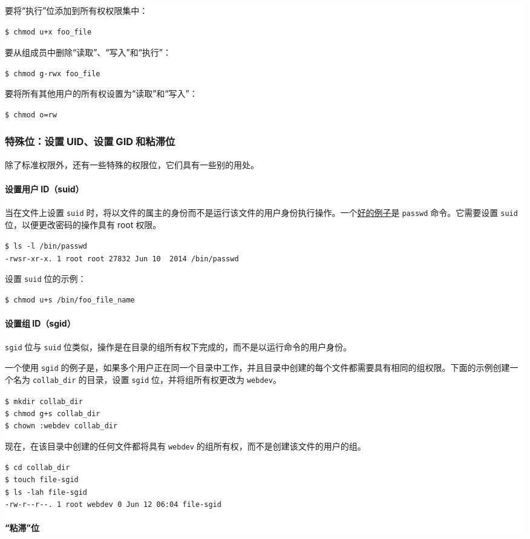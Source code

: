 要将“执行”位添加到所有权权限集中：

```
$ chmod u+x foo_file
```

要从组成员中删除“读取”、“写入”和“执行”：

```
$ chmod g-rwx foo_file
```

要将所有其他用户的所有权设置为“读取”和“写入”：

```
$ chmod o=rw
```

### 特殊位：设置 UID、设置 GID 和粘滞位

除了标准权限外，还有一些特殊的权限位，它们具有一些别的用处。

#### 设置用户 ID（suid）

当在文件上设置 `suid` 时，将以文件的属主的身份而不是运行该文件的用户身份执行操作。一个[好的例子][3]是 `passwd` 命令。它需要设置 `suid` 位，以便更改密码的操作具有 root 权限。

```
$ ls -l /bin/passwd
-rwsr-xr-x. 1 root root 27832 Jun 10  2014 /bin/passwd
```

设置 `suid` 位的示例：

```
$ chmod u+s /bin/foo_file_name
```

#### 设置组 ID（sgid）

`sgid` 位与 `suid` 位类似，操作是在目录的组所有权下完成的，而不是以运行命令的用户身份。

一个使用 `sgid` 的例子是，如果多个用户正在同一个目录中工作，并且目录中创建的每个文件都需要具有相同的组权限。下面的示例创建一个名为 `collab_dir` 的目录，设置 `sgid` 位，并将组所有权更改为 `webdev`。

```
$ mkdir collab_dir
$ chmod g+s collab_dir
$ chown :webdev collab_dir
```

现在，在该目录中创建的任何文件都将具有 `webdev` 的组所有权，而不是创建该文件的用户的组。

```
$ cd collab_dir
$ touch file-sgid
$ ls -lah file-sgid
-rw-r--r--. 1 root webdev 0 Jun 12 06:04 file-sgid
```

#### “粘滞”位


[#]: collector: (lujun9972)
[#]: translator: (wxy)
[#]: reviewer: (wxy)
[#]: publisher: ( )
[#]: url: ( )
[#]: subject: (Linux permissions 101)
[#]: via: (https://opensource.com/article/19/8/linux-permissions-101)
[#]: author: (Alex Juarez https://opensource.com/users/mralexjuarezhttps://opensource.com/users/marcobravohttps://opensource.com/users/greg-p)
[a]: https://opensource.com/users/mralexjuarezhttps://opensource.com/users/marcobravohttps://opensource.com/users/greg-p
[b]: https://github.com/lujun9972
[1]: https://opensource.com/sites/default/files/styles/image-full-size/public/lead-images/linux-penguins.png?itok=yKOpaJM_ (Penguins)
[2]: https://www.gnu.org/software/texinfo/manual/info-stnd/info-stnd.html
[3]: https://www.theurbanpenguin.com/using-a-simple-c-program-to-explain-the-suid-permission/